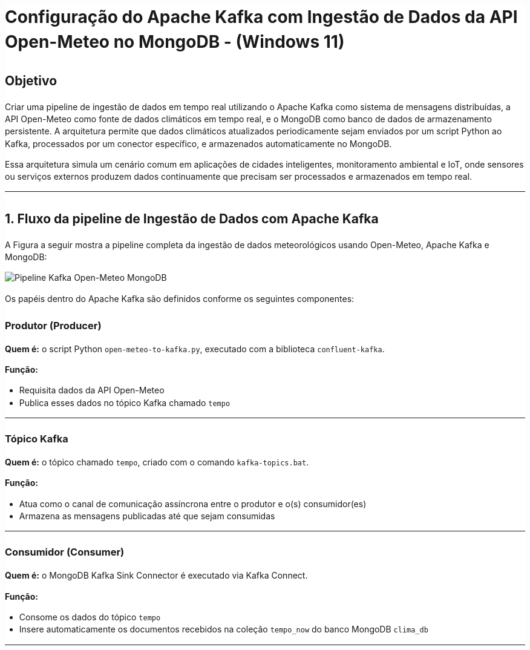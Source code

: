 # Configuração do Apache Kafka com Ingestão de Dados da API Open-Meteo no MongoDB - (Windows 11)

## **Objetivo**

Criar uma pipeline de ingestão de dados em tempo real utilizando o Apache Kafka como sistema de mensagens distribuídas, a API Open-Meteo como fonte de dados climáticos em tempo real, e o MongoDB como banco de dados de armazenamento persistente. A arquitetura permite que dados climáticos atualizados periodicamente sejam enviados por um script Python ao Kafka, processados por um conector específico, e armazenados automaticamente no MongoDB.

Essa arquitetura simula um cenário comum em aplicações de cidades inteligentes, monitoramento ambiental e IoT, onde sensores ou serviços externos produzem dados continuamente que precisam ser processados e armazenados em tempo real.

---

## 1. Fluxo da pipeline de Ingestão de Dados com Apache Kafka

A Figura a seguir mostra a pipeline completa da ingestão de dados meteorológicos usando Open-Meteo, Apache Kafka e MongoDB:

![Pipeline Kafka Open-Meteo MongoDB](figs/pipeline.png)

Os papéis dentro do Apache Kafka são definidos conforme os seguintes componentes:

### **Produtor (Producer)**

**Quem é:** o script Python `open-meteo-to-kafka.py`, executado com a biblioteca `confluent-kafka`.

**Função:**
* Requisita dados da API Open-Meteo
* Publica esses dados no tópico Kafka chamado `tempo`

---

### **Tópico Kafka**

**Quem é:** o tópico chamado `tempo`, criado com o comando `kafka-topics.bat`.

**Função:**
* Atua como o canal de comunicação assíncrona entre o produtor e o(s) consumidor(es)
* Armazena as mensagens publicadas até que sejam consumidas

---

### **Consumidor (Consumer)**

**Quem é:** o MongoDB Kafka Sink Connector é executado via Kafka Connect.

**Função:**
* Consome os dados do tópico `tempo`
* Insere automaticamente os documentos recebidos na coleção `tempo_now` do banco MongoDB `clima_db`

---